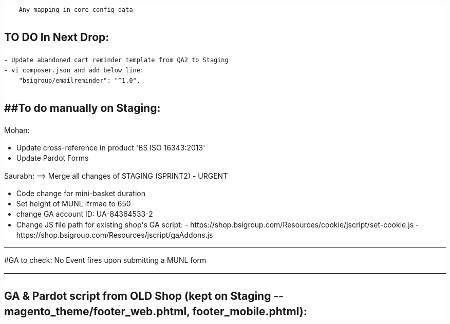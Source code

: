 		Any mapping in core_config_data

TO DO In Next Drop:
---------------------
	- Update abandoned cart reminder template from QA2 to Staging
	- vi composer.json and add below line:
		"bsigroup/emailreminder": "^1.0",
		

##To do manually on Staging:
----------------------------
Mohan:
- Update cross-reference in product 'BS ISO 16343:2013'
- Update Pardot Forms

Saurabh:
==> Merge all changes of STAGING (SPRINT2) - URGENT
- Code change for mini-basket duration
- Set height of MUNL ifrmae to 650
- change GA account ID: UA-84364533-2
- Change JS file path for existing shop's GA script:
	<script src="/Resources/cookie/jscript/set-cookie.js"></script> - https://shop.bsigroup.com/Resources/cookie/jscript/set-cookie.js 
	<script src='/Resources/jscript/gaAddons.js' type='text/javascript'></script> -  https://shop.bsigroup.com/Resources/jscript/gaAddons.js
-----------------------------------------------------------------------------
#GA to check:
No Event fires upon submitting a MUNL form

---------------------------------------------

GA & Pardot script from OLD Shop (kept on Staging -- magento_theme/footer_web.phtml, footer_mobile.phtml):
-------------------------------------------------



<script type="text/javascript">
    var piProtocol = (("https:" == document.location.protocol) ? "https://pi." : "http://cdn.");
    document.write(unescape("%3Cscript src='" + piProtocol + "pardot.com/pi.js' type='text/javascript'%3E%3C/script%3E"));
</script>
<script type="text/javascript">
    piAId = '44652';
    piCId = '1154';
    piTracker();
    piAId = '74472';
    piCId = '1462';
    piTracker();
    piAId = '36972';
    piCId = '2434';
    piTracker();
</script>

